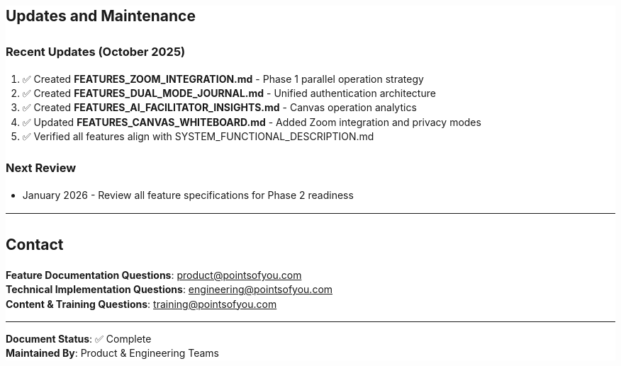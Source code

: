 
## Updates and Maintenance

### Recent Updates (October 2025)
1. ✅ Created **FEATURES_ZOOM_INTEGRATION.md** - Phase 1 parallel operation strategy
2. ✅ Created **FEATURES_DUAL_MODE_JOURNAL.md** - Unified authentication architecture
3. ✅ Created **FEATURES_AI_FACILITATOR_INSIGHTS.md** - Canvas operation analytics
4. ✅ Updated **FEATURES_CANVAS_WHITEBOARD.md** - Added Zoom integration and privacy modes
5. ✅ Verified all features align with SYSTEM_FUNCTIONAL_DESCRIPTION.md

### Next Review
- January 2026 - Review all feature specifications for Phase 2 readiness

---

## Contact

**Feature Documentation Questions**: product@pointsofyou.com  
**Technical Implementation Questions**: engineering@pointsofyou.com  
**Content & Training Questions**: training@pointsofyou.com

---

**Document Status**: ✅ Complete  
**Maintained By**: Product & Engineering Teams

